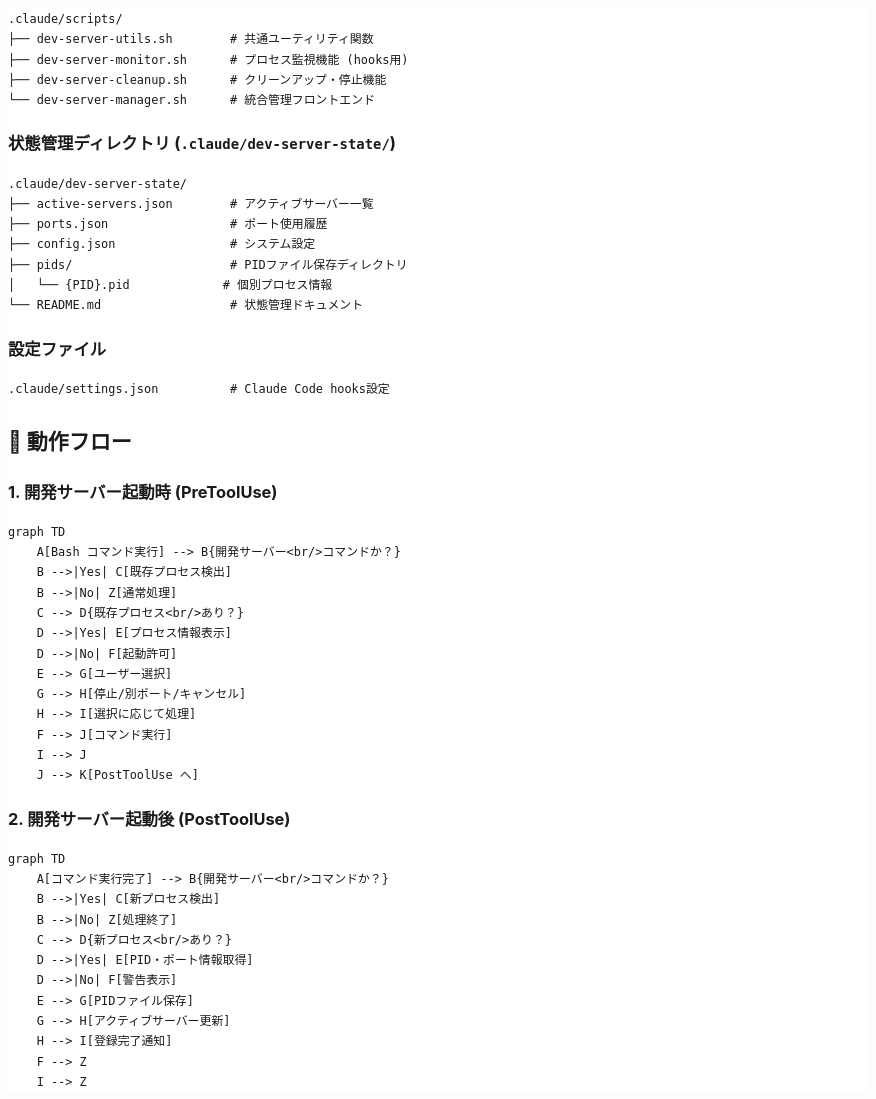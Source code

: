 ```
.claude/scripts/
├── dev-server-utils.sh        # 共通ユーティリティ関数
├── dev-server-monitor.sh      # プロセス監視機能 (hooks用)
├── dev-server-cleanup.sh      # クリーンアップ・停止機能
└── dev-server-manager.sh      # 統合管理フロントエンド
```

### 状態管理ディレクトリ (`.claude/dev-server-state/`)

```
.claude/dev-server-state/
├── active-servers.json        # アクティブサーバー一覧
├── ports.json                 # ポート使用履歴
├── config.json                # システム設定
├── pids/                      # PIDファイル保存ディレクトリ
│   └── {PID}.pid             # 個別プロセス情報
└── README.md                  # 状態管理ドキュメント
```

### 設定ファイル

```
.claude/settings.json          # Claude Code hooks設定
```

## 🔄 動作フロー

### 1. 開発サーバー起動時 (PreToolUse)

```mermaid
graph TD
    A[Bash コマンド実行] --> B{開発サーバー<br/>コマンドか？}
    B -->|Yes| C[既存プロセス検出]
    B -->|No| Z[通常処理]
    C --> D{既存プロセス<br/>あり？}
    D -->|Yes| E[プロセス情報表示]
    D -->|No| F[起動許可]
    E --> G[ユーザー選択]
    G --> H[停止/別ポート/キャンセル]
    H --> I[選択に応じて処理]
    F --> J[コマンド実行]
    I --> J
    J --> K[PostToolUse へ]
```

### 2. 開発サーバー起動後 (PostToolUse)

```mermaid
graph TD
    A[コマンド実行完了] --> B{開発サーバー<br/>コマンドか？}
    B -->|Yes| C[新プロセス検出]
    B -->|No| Z[処理終了]
    C --> D{新プロセス<br/>あり？}
    D -->|Yes| E[PID・ポート情報取得]
    D -->|No| F[警告表示]
    E --> G[PIDファイル保存]
    G --> H[アクティブサーバー更新]
    H --> I[登録完了通知]
    F --> Z
    I --> Z
```
